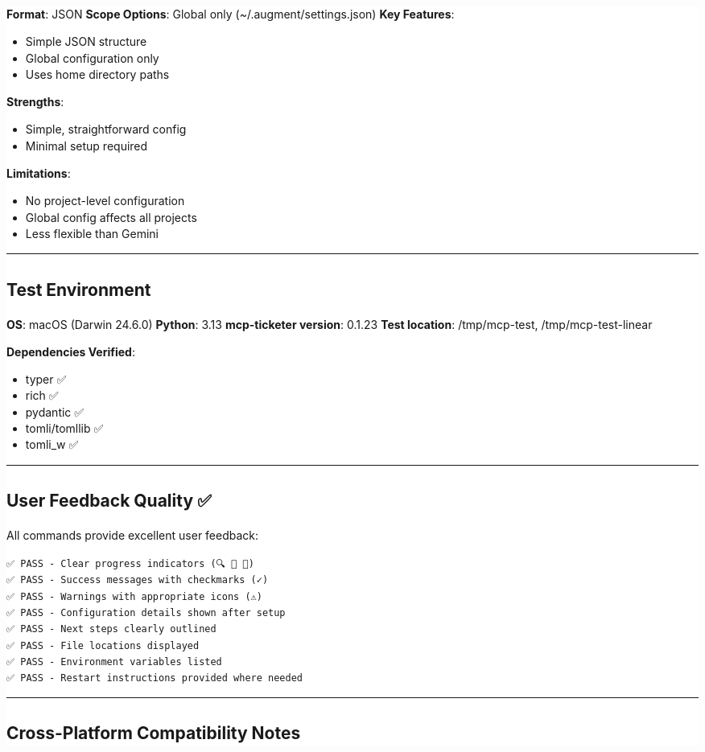 **Format**: JSON
**Scope Options**: Global only (~/.augment/settings.json)
**Key Features**:
- Simple JSON structure
- Global configuration only
- Uses home directory paths

**Strengths**:
- Simple, straightforward config
- Minimal setup required

**Limitations**:
- No project-level configuration
- Global config affects all projects
- Less flexible than Gemini

---

## Test Environment

**OS**: macOS (Darwin 24.6.0)
**Python**: 3.13
**mcp-ticketer version**: 0.1.23
**Test location**: /tmp/mcp-test, /tmp/mcp-test-linear

**Dependencies Verified**:
- typer ✅
- rich ✅
- pydantic ✅
- tomli/tomllib ✅
- tomli_w ✅

---

## User Feedback Quality ✅

All commands provide excellent user feedback:

```
✅ PASS - Clear progress indicators (🔍 📖 🔧)
✅ PASS - Success messages with checkmarks (✓)
✅ PASS - Warnings with appropriate icons (⚠)
✅ PASS - Configuration details shown after setup
✅ PASS - Next steps clearly outlined
✅ PASS - File locations displayed
✅ PASS - Environment variables listed
✅ PASS - Restart instructions provided where needed
```

---

## Cross-Platform Compatibility Notes

